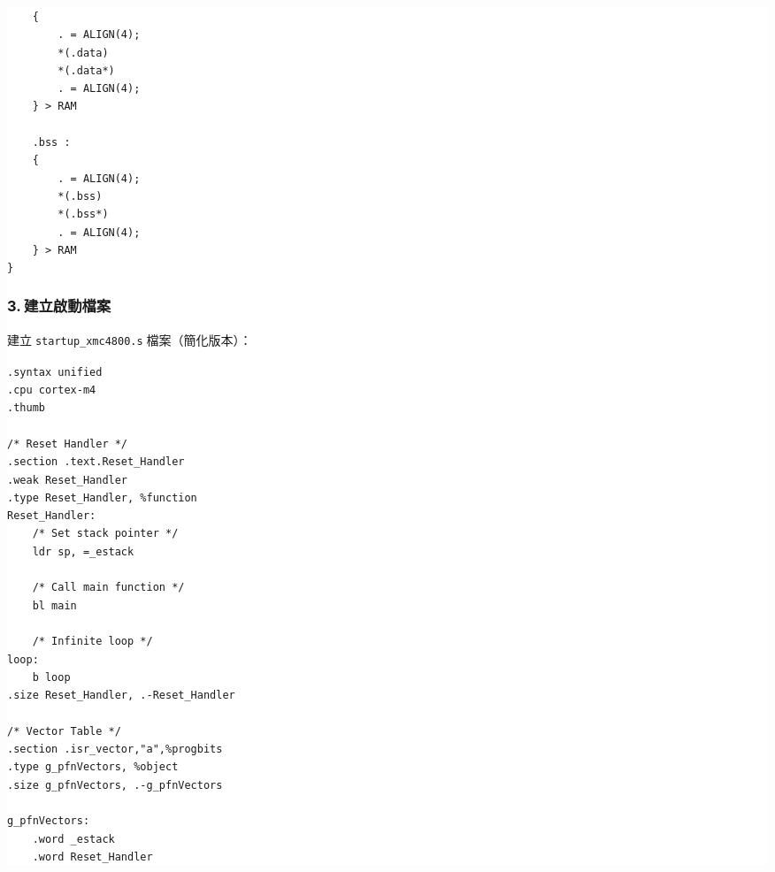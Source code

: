 ```ld
    {
        . = ALIGN(4);
        *(.data)
        *(.data*)
        . = ALIGN(4);
    } > RAM

    .bss :
    {
        . = ALIGN(4);
        *(.bss)
        *(.bss*)
        . = ALIGN(4);
    } > RAM
}
```

### 3. 建立啟動檔案

建立 `startup_xmc4800.s` 檔案（簡化版本）：

```assembly
.syntax unified
.cpu cortex-m4
.thumb

/* Reset Handler */
.section .text.Reset_Handler
.weak Reset_Handler
.type Reset_Handler, %function
Reset_Handler:
    /* Set stack pointer */
    ldr sp, =_estack
    
    /* Call main function */
    bl main
    
    /* Infinite loop */
loop:
    b loop
.size Reset_Handler, .-Reset_Handler

/* Vector Table */
.section .isr_vector,"a",%progbits
.type g_pfnVectors, %object
.size g_pfnVectors, .-g_pfnVectors

g_pfnVectors:
    .word _estack
    .word Reset_Handler
```
